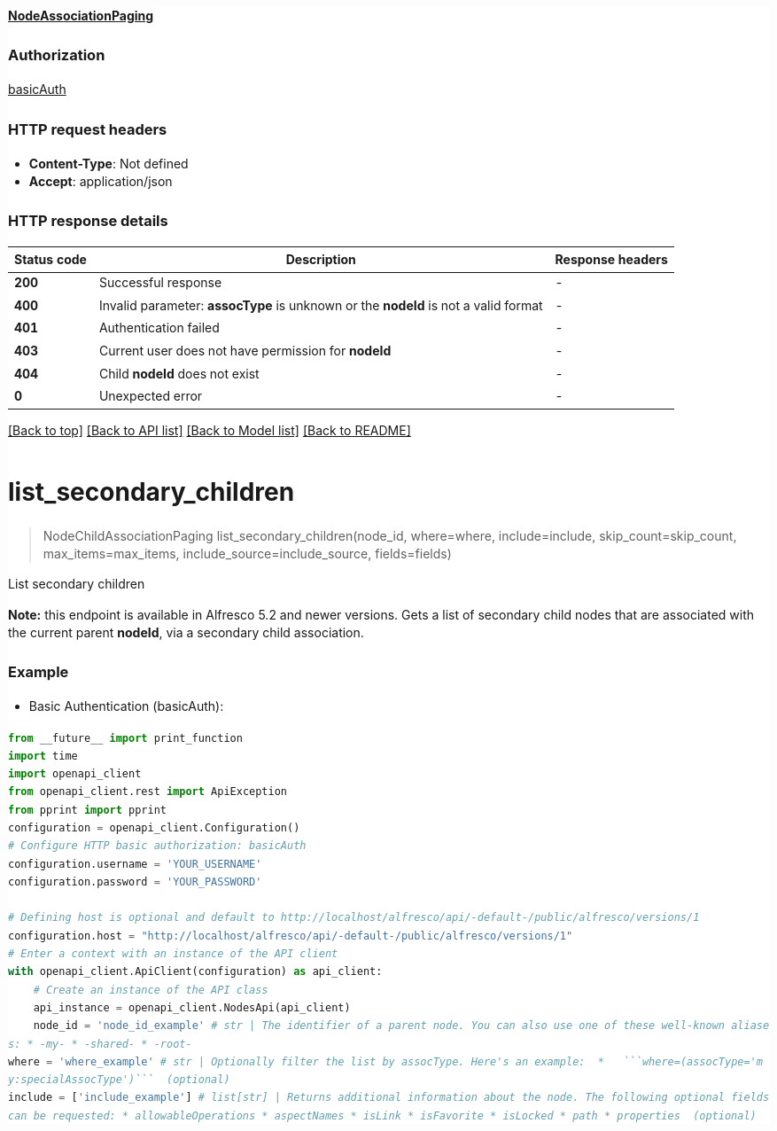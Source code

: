 [**NodeAssociationPaging**](NodeAssociationPaging.md)

### Authorization

[basicAuth](../README.md#basicAuth)

### HTTP request headers

 - **Content-Type**: Not defined
 - **Accept**: application/json

### HTTP response details
| Status code | Description | Response headers |
|-------------|-------------|------------------|
**200** | Successful response |  -  |
**400** | Invalid parameter: **assocType** is unknown or the **nodeId** is not a valid format  |  -  |
**401** | Authentication failed |  -  |
**403** | Current user does not have permission for **nodeId** |  -  |
**404** | Child **nodeId** does not exist |  -  |
**0** | Unexpected error |  -  |

[[Back to top]](#) [[Back to API list]](../README.md#documentation-for-api-endpoints) [[Back to Model list]](../README.md#documentation-for-models) [[Back to README]](../README.md)

# **list_secondary_children**
> NodeChildAssociationPaging list_secondary_children(node_id, where=where, include=include, skip_count=skip_count, max_items=max_items, include_source=include_source, fields=fields)

List secondary children

**Note:** this endpoint is available in Alfresco 5.2 and newer versions.  Gets a list of secondary child nodes that are associated with the current parent **nodeId**, via a secondary child association. 

### Example

* Basic Authentication (basicAuth):
```python
from __future__ import print_function
import time
import openapi_client
from openapi_client.rest import ApiException
from pprint import pprint
configuration = openapi_client.Configuration()
# Configure HTTP basic authorization: basicAuth
configuration.username = 'YOUR_USERNAME'
configuration.password = 'YOUR_PASSWORD'

# Defining host is optional and default to http://localhost/alfresco/api/-default-/public/alfresco/versions/1
configuration.host = "http://localhost/alfresco/api/-default-/public/alfresco/versions/1"
# Enter a context with an instance of the API client
with openapi_client.ApiClient(configuration) as api_client:
    # Create an instance of the API class
    api_instance = openapi_client.NodesApi(api_client)
    node_id = 'node_id_example' # str | The identifier of a parent node. You can also use one of these well-known aliases: * -my- * -shared- * -root- 
where = 'where_example' # str | Optionally filter the list by assocType. Here's an example:  *   ```where=(assocType='my:specialAssocType')```  (optional)
include = ['include_example'] # list[str] | Returns additional information about the node. The following optional fields can be requested: * allowableOperations * aspectNames * isLink * isFavorite * isLocked * path * properties  (optional)
```